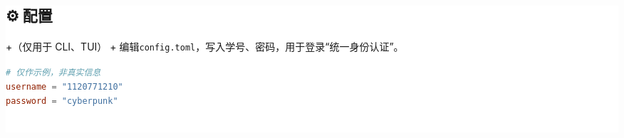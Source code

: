  ## ⚙️ 配置
 
+（仅用于 CLI、TUI）
+
 编辑`config.toml`，写入学号、密码，用于登录“统一身份认证”。
 
 ```toml
 # 仅作示例，非真实信息
 username = "1120771210"
 password = "cyberpunk"
 ```
```

